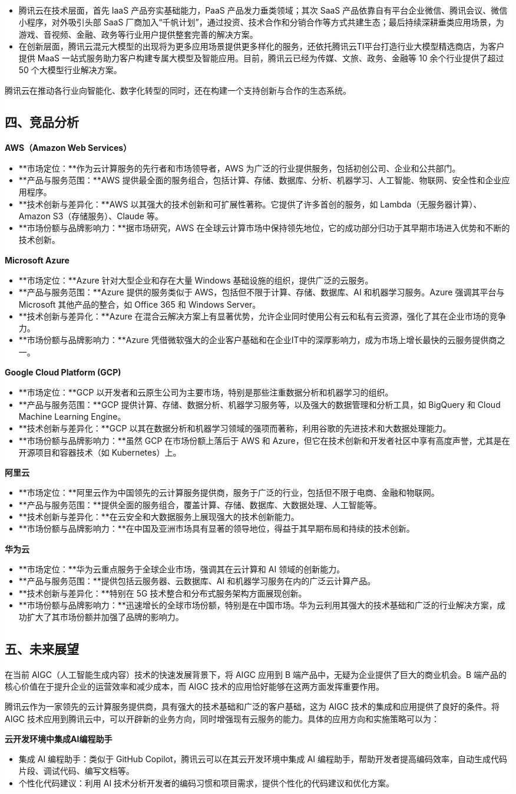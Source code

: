 *   腾讯云在技术层面，首先 IaaS 产品夯实基础能力，PaaS 产品发力垂类领域；其次 SaaS 产品依靠自有平台企业微信、腾讯会议、微信小程序，对外吸引头部 SaaS 厂商加入“千帆计划”，通过投资、技术合作和分销合作等方式共建生态；最后持续深耕垂类应用场景，为游戏、音视频、金融、政务等行业用户提供整套完善的解决方案。
*   在创新层面，腾讯云混元大模型的出现将为更多应用场景提供更多样化的服务，还依托腾讯云TI平台打造行业大模型精选商店，为客户提供 MaaS 一站式服务助力客户构建专属大模型及智能应用。目前，腾讯云已经为传媒、文旅、政务、金融等 10 余个行业提供了超过 50 个大模型行业解决方案。

腾讯云在推动各行业向智能化、数字化转型的同时，还在构建一个支持创新与合作的生态系统。

## 四、竞品分析

**AWS（Amazon Web Services）**

*   **市场定位：**作为云计算服务的先行者和市场领导者，AWS 为广泛的行业提供服务，包括初创公司、企业和公共部门。
*   **产品与服务范围：**AWS 提供最全面的服务组合，包括计算、存储、数据库、分析、机器学习、人工智能、物联网、安全性和企业应用程序。
*   **技术创新与差异化：**AWS 以其强大的技术创新和可扩展性著称。它提供了许多首创的服务，如 Lambda（无服务器计算）、Amazon S3（存储服务）、Claude 等。
*   **市场份额与品牌影响力：**据市场研究，AWS 在全球云计算市场中保持领先地位，它的成功部分归功于其早期市场进入优势和不断的技术创新。

**Microsoft Azure**

*   **市场定位：**Azure 针对大型企业和存在大量 Windows 基础设施的组织，提供广泛的云服务。
*   **产品与服务范围：**Azure 提供的服务类似于 AWS，包括但不限于计算、存储、数据库、AI 和机器学习服务。Azure 强调其平台与 Microsoft 其他产品的整合，如 Office 365 和 Windows Server。
*   **技术创新与差异化：**Azure 在混合云解决方案上有显著优势，允许企业同时使用公有云和私有云资源，强化了其在企业市场的竞争力。
*   **市场份额与品牌影响力：**Azure 凭借微软强大的企业客户基础和在企业IT中的深厚影响力，成为市场上增长最快的云服务提供商之一。

**Google Cloud Platform (GCP)**

*   **市场定位：**GCP 以开发者和云原生公司为主要市场，特别是那些注重数据分析和机器学习的组织。
*   **产品与服务范围：**GCP 提供计算、存储、数据分析、机器学习服务等，以及强大的数据管理和分析工具，如 BigQuery 和 Cloud Machine Learning Engine。
*   **技术创新与差异化：**GCP 以其在数据分析和机器学习领域的强项而著称，利用谷歌的先进技术和大数据处理能力。
*   **市场份额与品牌影响力：**虽然 GCP 在市场份额上落后于 AWS 和 Azure，但它在技术创新和开发者社区中享有高度声誉，尤其是在开源项目和容器技术（如 Kubernetes）上。

**阿里云**

*   **市场定位：**阿里云作为中国领先的云计算服务提供商，服务于广泛的行业，包括但不限于电商、金融和物联网。
*   **产品与服务范围：**提供全面的服务组合，覆盖计算、存储、数据库、大数据处理、人工智能等。
*   **技术创新与差异化：**在云安全和大数据服务上展现强大的技术创新能力。
*   **市场份额与品牌影响力：**在中国及亚洲市场具有显著的领导地位，得益于其早期布局和持续的技术创新。

**华为云**

*   **市场定位：**华为云重点服务于全球企业市场，强调其在云计算和 AI 领域的创新能力。
*   **产品与服务范围：**提供包括云服务器、云数据库、AI 和机器学习服务在内的广泛云计算产品。
*   **技术创新与差异化：**特别在 5G 技术整合和分布式服务架构方面展现创新。
*   **市场份额与品牌影响力：**迅速增长的全球市场份额，特别是在中国市场。华为云利用其强大的技术基础和广泛的行业解决方案，成功扩大了其市场份额并加强了品牌的影响力。

## 五、未来展望

在当前 AIGC（人工智能生成内容）技术的快速发展背景下，将 AIGC 应用到 B 端产品中，无疑为企业提供了巨大的商业机会。B 端产品的核心价值在于提升企业的运营效率和减少成本，而 AIGC 技术的应用恰好能够在这两方面发挥重要作用。

腾讯云作为一家领先的云计算服务提供商，具有强大的技术基础和广泛的客户基础，这为 AIGC 技术的集成和应用提供了良好的条件。将 AIGC 技术应用到腾讯云中，可以开辟新的业务方向，同时增强现有云服务的能力。具体的应用方向和实施策略可以为：

**云开发环境中集成AI编程助手**

*   集成 AI 编程助手：类似于 GitHub Copilot，腾讯云可以在其云开发环境中集成 AI 编程助手，帮助开发者提高编码效率，自动生成代码片段、调试代码、编写文档等。
*   个性化代码建议：利用 AI 技术分析开发者的编码习惯和项目需求，提供个性化的代码建议和优化方案。
